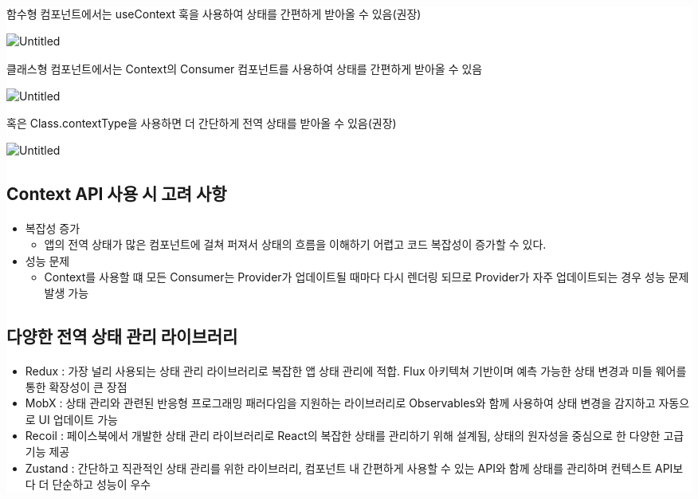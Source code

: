 함수형 컴포넌트에서는 useContext 훅을 사용하여 상태를 간편하게 받아올 수 있음(권장)

![Untitled](https://prod-files-secure.s3.us-west-2.amazonaws.com/0ee43fab-2947-49b1-b42b-cf1eb07e56bc/987abb0d-b063-425d-b06d-d4fe481930ba/Untitled.png)

클래스형 컴포넌트에서는 Context의 Consumer 컴포넌트를 사용하여 상태를 간편하게 받아올 수 있음

![Untitled](https://prod-files-secure.s3.us-west-2.amazonaws.com/0ee43fab-2947-49b1-b42b-cf1eb07e56bc/a9afe639-385a-4ac8-948a-8ad3f759de5e/Untitled.png)

혹은 Class.contextType을 사용하면 더 간단하게 전역 상태를 받아올 수 있음(권장)

![Untitled](https://prod-files-secure.s3.us-west-2.amazonaws.com/0ee43fab-2947-49b1-b42b-cf1eb07e56bc/442e6844-7990-4614-b422-b0ec52591ec8/Untitled.png)

## Context API 사용 시 고려 사항

- 복잡성 증가
    - 앱의 전역 상태가 많은 컴포넌트에 걸쳐 퍼져서 상태의 흐름을 이해하기 어렵고 코드 복잡성이 증가할 수 있다.
- 성능 문제
    - Context를 사용할 떄 모든 Consumer는 Provider가 업데이트될 때마다 다시 렌더링 되므로 Provider가 자주 업데이트되는 경우 성능 문제 발생 가능

## 다양한 전역 상태 관리 라이브러리

- Redux : 가장 널리 사용되는 상태 관리 라이브러리로 복잡한 앱 상태 관리에 적합. Flux 아키텍쳐 기반이며 예측 가능한 상태 변경과 미들 웨어를 통한 확장성이 큰 장점
- MobX : 상태 관리와 관련된 반응형 프로그래밍 패러다임을 지원하는 라이브러리로 Observables와 함께 사용하여 상태 변경을 감지하고 자동으로 UI 업데이트 가능
- Recoil : 페이스북에서 개발한 상태 관리 라이브러리로 React의 복잡한 상태를 관리하기 위해 설계됨, 상태의 원자성을 중심으로 한 다양한 고급 기능 제공
- Zustand : 간단하고 직관적인 상태 관리를 위한 라이브러리, 컴포넌트 내 간편하게 사용할 수 있는 API와 함께 상태를 관리하며 컨텍스트 API보다 더 단순하고 성능이 우수
